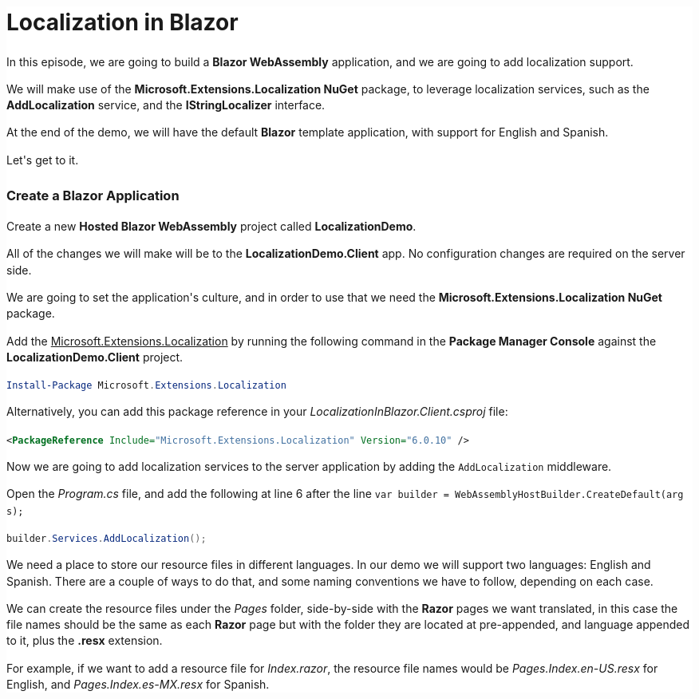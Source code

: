 # Localization in Blazor

In this episode, we are going to build a **Blazor WebAssembly** application, and we are going to add localization support.

We will make use of the **Microsoft.Extensions.Localization NuGet** package, to leverage localization services, such as the **AddLocalization** service, and the **IStringLocalizer** interface.

At the end of the demo, we will have the default **Blazor** template application, with support for English and Spanish.

Let's get to it.

### Create a Blazor Application

Create a new **Hosted Blazor WebAssembly** project called **LocalizationDemo**.

All of the changes we will make will be to the **LocalizationDemo.Client** app. No configuration changes are required on the server side.

We are going to set the application's culture, and in order to use that we need the **Microsoft.Extensions.Localization NuGet** package.

Add the [Microsoft.Extensions.Localization](https://www.nuget.org/packages/Microsoft.Extensions.Localization,) by running the following command in the **Package Manager Console** against the **LocalizationDemo.Client** project.

```powershell
Install-Package Microsoft.Extensions.Localization
```

Alternatively, you can add this package reference in your *LocalizationInBlazor.Client.csproj* file:

```xml
<PackageReference Include="Microsoft.Extensions.Localization" Version="6.0.10" />
```

Now we are going to add localization services to the server application by adding the `AddLocalization` middleware.

Open the *Program.cs* file, and add  the following at line 6 after the line `var builder = WebAssemblyHostBuilder.CreateDefault(args);`

```c#
builder.Services.AddLocalization();
```

We need a place to store our resource files in different languages. In our demo we will support two languages: English and Spanish. There are a couple of ways to do that, and some naming conventions we have to follow, depending on each case.

We can create the resource files under the *Pages* folder, side-by-side with the **Razor** pages we want translated, in this case the file names should be the same as each **Razor** page but with the folder they are located at pre-appended, and language appended to it, plus the **.resx** extension.

For example, if we want to add a resource file for *Index.razor*, the resource file names would be *Pages.Index.en-US.resx* for English, and *Pages.Index.es-MX.resx* for Spanish.
